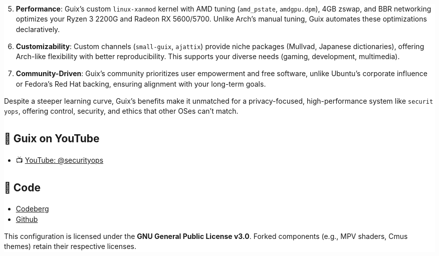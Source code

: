 5. **Performance**: Guix’s custom `linux-xanmod` kernel with AMD tuning (`amd_pstate`, `amdgpu.dpm`), 4GB zswap, and BBR networking optimizes your Ryzen 3 2200G and Radeon RX 5600/5700. Unlike Arch’s manual tuning, Guix automates these optimizations declaratively.

6. **Customizability**: Custom channels (`small-guix`, `ajattix`) provide niche packages (Mullvad, Japanese dictionaries), offering Arch-like flexibility with better reproducibility. This supports your diverse needs (gaming, development, multimedia).

7. **Community-Driven**: Guix’s community prioritizes user empowerment and free software, unlike Ubuntu’s corporate influence or Fedora’s Red Hat backing, ensuring alignment with your long-term goals.

Despite a steeper learning curve, Guix’s benefits make it unmatched for a privacy-focused, high-performance system like `securityops`, offering control, security, and ethics that other OSes can’t match.

## 🎥 Guix on YouTube
- 📺 [YouTube: @securityops](https://youtube.com/@securityops)

## 📜 Code
- [Codeberg](https://codeberg.org/berkeley/guix-config)
- [Github](https://github.com/cristiancmoises/guix-config)

This configuration is licensed under the **GNU General Public License v3.0**. Forked components (e.g., MPV shaders, Cmus themes) retain their respective licenses.


